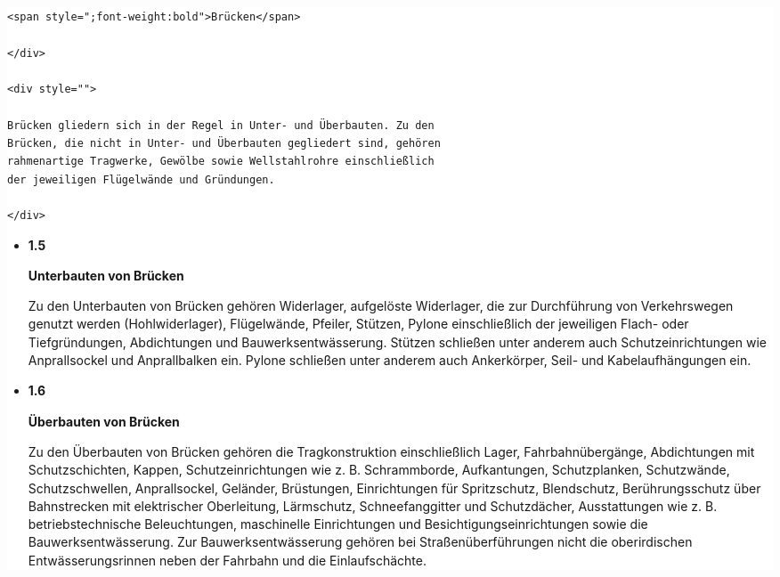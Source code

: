     <span style=";font-weight:bold">Brücken</span>
    
    </div>
    
    <div style="">
    
    Brücken gliedern sich in der Regel in Unter- und Überbauten. Zu den
    Brücken, die nicht in Unter- und Überbauten gegliedert sind, gehören
    rahmenartige Tragwerke, Gewölbe sowie Wellstahlrohre einschließlich
    der jeweiligen Flügelwände und Gründungen.
    
    </div>

  - <span style=";font-weight:bold">1.5</span>
    
    <div style="">
    
    <span style=";font-weight:bold">Unterbauten von Brücken</span>
    
    </div>
    
    <div style="">
    
    Zu den Unterbauten von Brücken gehören Widerlager, aufgelöste
    Widerlager, die zur Durchführung von Verkehrswegen genutzt werden
    (Hohlwiderlager), Flügelwände, Pfeiler, Stützen, Pylone
    einschließlich der jeweiligen Flach- oder Tiefgründungen,
    Abdichtungen und Bauwerksentwässerung. Stützen schließen unter
    anderem auch Schutzeinrichtungen wie Anprallsockel und Anprallbalken
    ein. Pylone schließen unter anderem auch Ankerkörper, Seil- und
    Kabelaufhängungen ein.
    
    </div>

  - <span style=";font-weight:bold">1.6</span>
    
    <div style="">
    
    <span style=";font-weight:bold">Überbauten von Brücken</span>
    
    </div>
    
    <div style="">
    
    Zu den Überbauten von Brücken gehören die Tragkonstruktion
    einschließlich Lager, Fahrbahnübergänge, Abdichtungen mit
    Schutzschichten, Kappen, Schutzeinrichtungen wie z. B. Schrammborde,
    Aufkantungen, Schutzplanken, Schutzwände, Schutzschwellen,
    Anprallsockel, Geländer, Brüstungen, Einrichtungen für Spritzschutz,
    Blendschutz, Berührungsschutz über Bahnstrecken mit elektrischer
    Oberleitung, Lärmschutz, Schneefanggitter und Schutzdächer,
    Ausstattungen wie z. B. betriebstechnische Beleuchtungen,
    maschinelle Einrichtungen und Besichtigungseinrichtungen sowie die
    Bauwerksentwässerung. Zur Bauwerksentwässerung gehören bei
    Straßenüberführungen nicht die oberirdischen Entwässerungsrinnen
    neben der Fahrbahn und die Einlaufschächte.
    
    </div>
    
    <div style="">
    
